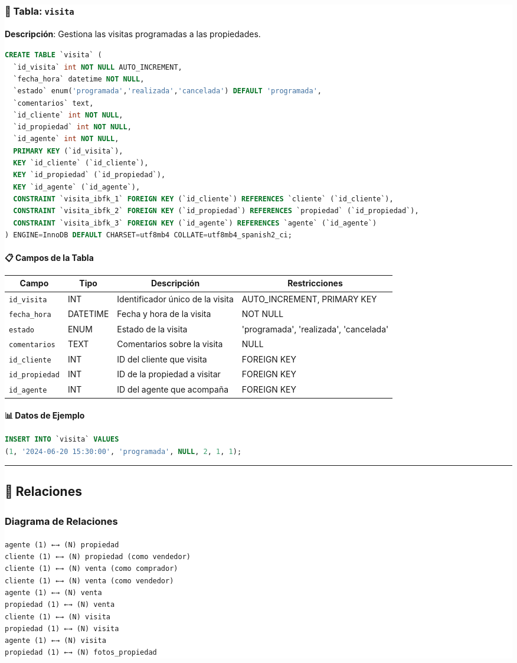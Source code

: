 
### 📅 Tabla: `visita`

**Descripción**: Gestiona las visitas programadas a las propiedades.

```sql
CREATE TABLE `visita` (
  `id_visita` int NOT NULL AUTO_INCREMENT,
  `fecha_hora` datetime NOT NULL,
  `estado` enum('programada','realizada','cancelada') DEFAULT 'programada',
  `comentarios` text,
  `id_cliente` int NOT NULL,
  `id_propiedad` int NOT NULL,
  `id_agente` int NOT NULL,
  PRIMARY KEY (`id_visita`),
  KEY `id_cliente` (`id_cliente`),
  KEY `id_propiedad` (`id_propiedad`),
  KEY `id_agente` (`id_agente`),
  CONSTRAINT `visita_ibfk_1` FOREIGN KEY (`id_cliente`) REFERENCES `cliente` (`id_cliente`),
  CONSTRAINT `visita_ibfk_2` FOREIGN KEY (`id_propiedad`) REFERENCES `propiedad` (`id_propiedad`),
  CONSTRAINT `visita_ibfk_3` FOREIGN KEY (`id_agente`) REFERENCES `agente` (`id_agente`)
) ENGINE=InnoDB DEFAULT CHARSET=utf8mb4 COLLATE=utf8mb4_spanish2_ci;
```

#### 📋 Campos de la Tabla

| Campo | Tipo | Descripción | Restricciones |
|-------|------|-------------|---------------|
| `id_visita` | INT | Identificador único de la visita | AUTO_INCREMENT, PRIMARY KEY |
| `fecha_hora` | DATETIME | Fecha y hora de la visita | NOT NULL |
| `estado` | ENUM | Estado de la visita | 'programada', 'realizada', 'cancelada' |
| `comentarios` | TEXT | Comentarios sobre la visita | NULL |
| `id_cliente` | INT | ID del cliente que visita | FOREIGN KEY |
| `id_propiedad` | INT | ID de la propiedad a visitar | FOREIGN KEY |
| `id_agente` | INT | ID del agente que acompaña | FOREIGN KEY |

#### 📊 Datos de Ejemplo
```sql
INSERT INTO `visita` VALUES
(1, '2024-06-20 15:30:00', 'programada', NULL, 2, 1, 1);
```

---

## 🔗 Relaciones

### Diagrama de Relaciones
```
agente (1) ←→ (N) propiedad
cliente (1) ←→ (N) propiedad (como vendedor)
cliente (1) ←→ (N) venta (como comprador)
cliente (1) ←→ (N) venta (como vendedor)
agente (1) ←→ (N) venta
propiedad (1) ←→ (N) venta
cliente (1) ←→ (N) visita
propiedad (1) ←→ (N) visita
agente (1) ←→ (N) visita
propiedad (1) ←→ (N) fotos_propiedad
```
